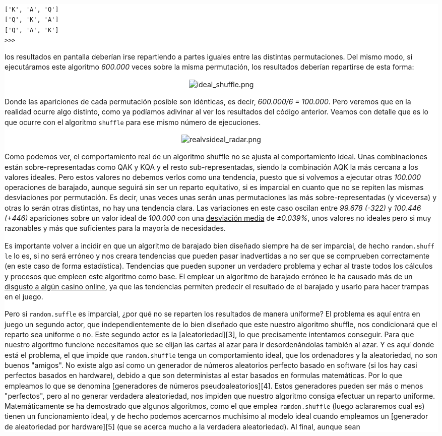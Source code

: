     ['K', 'A', 'Q']
    ['Q', 'K', 'A']
    ['Q', 'A', 'K']
    >>>


los resultados en pantalla deberían irse repartiendo a partes iguales entre las 
distintas permutaciones. Del mismo modo, si ejecutáramos este algoritmo 
*600.000* veces sobre la misma permutación, los resultados deberían repartirse 
de esta forma:

<p style="text-align:center;"><img src="pictures/ideal_shuffle.png" width="373" 
height="248" alt="ideal_shuffle.png" /></p>

Donde las apariciones de cada permutación posible son idénticas, es decir, 
*600.000/6 = 100.000*. Pero veremos que en la realidad ocurre algo distinto, 
como ya podíamos adivinar al ver los resultados del código anterior. Veamos con 
detalle que  es lo que ocurre con el algoritmo `shuffle` para ese mismo número 
de ejecuciones.

<p style="text-align:center;"><img src="pictures/realvsideal_radar.png" 
width="680" height="248" alt="realvsideal_radar.png" /></p>

Como podemos ver, el comportamiento real de un algoritmo shuffle no se ajusta 
al comportamiento ideal. Unas combinaciones están sobre-representadas como QAK 
y KQA y el resto sub-representadas, siendo la combinación AQK la más cercana a 
los valores ideales. Pero estos valores no debemos verlos como una tendencia, 
puesto que si volvemos a ejecutar otras *100.000* operaciones de barajado, aunque 
seguirá sin ser un reparto equitativo, si es imparcial en cuanto que no se 
repiten las mismas desviaciones por permutación. Es decir, unas veces unas serán 
unas permutaciones las más sobre-representadas (y viceversa) y otras lo serán 
otras distintas, no hay una tendencia clara. Las variaciones en este caso oscilan 
entre *99.678 (-322)* y *100.446 (+446)* apariciones sobre un valor ideal de 
*100.000* con una [desviación media][0] de *±0.039%*, unos valores no ideales 
pero si muy razonables y más que suficientes para la mayoría de necesidades.

Es importante volver a incidir en que un algoritmo de barajado bien diseñado 
siempre ha de ser imparcial, de hecho `random.shuffle` lo es, si no será erróneo 
y nos creara tendencias que pueden pasar inadvertidas a no ser que se comprueben 
correctamente (en este caso de forma estadística). Tendencias que pueden suponer 
un verdadero problema y echar al traste todos los cálculos y procesos que empleen 
este algoritmo como base. El emplear un algoritmo de barajado erróneo le ha 
causado [más de un][1] [disgusto a algún casino online][2], ya que las 
tendencias permiten predecir el resultado de el barajado y usarlo para hacer 
trampas en el juego.

  [0]: http://es.wikipedia.org/wiki/Desviaci%C3%B3n_media
  [1]: http://www.cigital.com/news/index.php?pg=art&artid=20
  [2]: http://www.cigital.com/papers/download/developer_gambling.php

Pero si `random.suffle` es imparcial, ¿por qué no se reparten los resultados de 
manera uniforme? El problema es aquí entra en juego un segundo actor, que 
independientemente de lo bien diseñado que este nuestro algoritmo shuffle, nos 
condicionará que el reparto sea uniforme o no. Este segundo actor es la 
[aleatoriedad][3], lo que precisamente intentamos conseguir. Para que nuestro 
algoritmo funcione necesitamos que se elijan las cartas al azar para ir 
desordenándolas también al azar. Y es aquí donde está el problema, el que 
impide que `random.shuffle` tenga un comportamiento ideal, que los ordenadores y 
la aleatoriedad, no son buenos "amigos". No existe algo así como un generador de 
números aleatorios perfecto basado en software (si los hay casi perfectos 
basados en hardware), debido a que son deterministas al estar basados en formulas 
matemáticas. Por lo que empleamos lo que se denomina [generadores de números 
pseudoaleatorios][4]. Estos generadores pueden ser más o menos "perfectos", pero 
al no generar verdadera aleatoriedad, nos impiden que nuestro algoritmo consiga 
efectuar un reparto uniforme. Matemáticamente se ha demostrado que algunos 
algoritmos, como el que emplea `ramdon.shuffle` (luego aclararemos cual es) 
tienen un funcionamiento ideal, y de hecho podemos acercarnos muchísimo al 
modelo ideal cuando empleamos un [generador de aleatoriedad por hardware][5] 
(que se acerca mucho a la verdadera aleatoriedad). Al final, aunque sean 

  [permu]: http://es.wikipedia.org/wiki/Permutaci%C3%B3n
 [^diseño]: Diseño de las cartas por [David Bellot](http://svg-cards.sourceforge.net/).
   [3]: http://es.wikipedia.org/wiki/Aleatoriedad
   [4]: http://es.wikipedia.org/wiki/Generador_de_n%C3%BAmeros_pseudoaleatorios
   [5]: http://en.wikipedia.org/wiki/Hardware_random_number_generator
   [6]: http://en.wikipedia.org/wiki/Mersenne_twister
   [7]: http://es.wikipedia.org/wiki/Criptograf%C3%ADa
   [8]: http://www2.imperial.ac.uk/~hohs/S9/2007-2008/wichmannhill.pdf
   [RF]: http://en.wikipedia.org/wiki/Ronald_Fisher
   [FY]: http://en.wikipedia.org/wiki/Frank_Yates
   [^FYa]: Fisher R., Yates F. [1938] (1943) *Statistical Tables for Biological, 
   [DK]: http://en.wikipedia.org/wiki/Donald_E._Knuth
   [TAOCP]: http://en.wikipedia.org/wiki/The_Art_of_Computer_Programming
   [^RDa]: Durstenfeld R.[1964] *Communications of the ACM*, vol. 7, issue 7(July)
   [^DKa]: Knuth D.[1969] (1981) *The Art of Computer Programming*, 2nd edition,
   [ML]: http://learning-python.com/formalbio.html
   [bb]: https://bitbucket.org/joedicastro/python-recipes
   [gh]: http://github.com/joedicastro/python-recipes